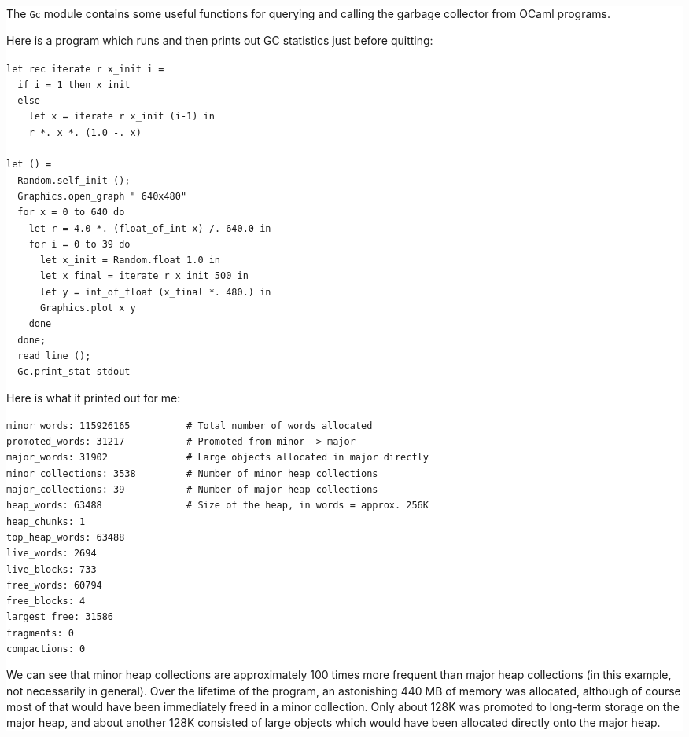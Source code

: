 The `Gc` module contains some useful functions for querying and calling
the garbage collector from OCaml programs.

Here is a program which runs and then prints out GC statistics just
before quitting:

~~~~ {ml:content="ocaml noeval"}
let rec iterate r x_init i =
  if i = 1 then x_init
  else
    let x = iterate r x_init (i-1) in
    r *. x *. (1.0 -. x)

let () =
  Random.self_init ();
  Graphics.open_graph " 640x480"
  for x = 0 to 640 do
    let r = 4.0 *. (float_of_int x) /. 640.0 in
    for i = 0 to 39 do
      let x_init = Random.float 1.0 in
      let x_final = iterate r x_init 500 in
      let y = int_of_float (x_final *. 480.) in
      Graphics.plot x y
    done
  done;
  read_line ();
  Gc.print_stat stdout
~~~~

Here is what it printed out for me:

    minor_words: 115926165          # Total number of words allocated
    promoted_words: 31217           # Promoted from minor -> major
    major_words: 31902              # Large objects allocated in major directly
    minor_collections: 3538         # Number of minor heap collections
    major_collections: 39           # Number of major heap collections
    heap_words: 63488               # Size of the heap, in words = approx. 256K
    heap_chunks: 1
    top_heap_words: 63488
    live_words: 2694
    live_blocks: 733
    free_words: 60794
    free_blocks: 4
    largest_free: 31586
    fragments: 0
    compactions: 0

We can see that minor heap collections are approximately 100 times more
frequent than major heap collections (in this example, not necessarily
in general). Over the lifetime of the program, an astonishing 440 MB of
memory was allocated, although of course most of that would have been
immediately freed in a minor collection. Only about 128K was promoted to
long-term storage on the major heap, and about another 128K consisted of
large objects which would have been allocated directly onto the major
heap.
